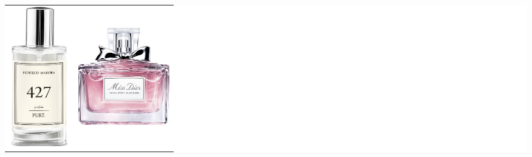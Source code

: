 
<table class="tablem" cellspacing="8" cellpadding="8">

<tbody>

<tr>

<td width="">
<img src="./img/427.jpg" width="100" height="230">
</td>

<td width="">
<img src="./img/o427.jpg" width="150" height="230">
</td>
